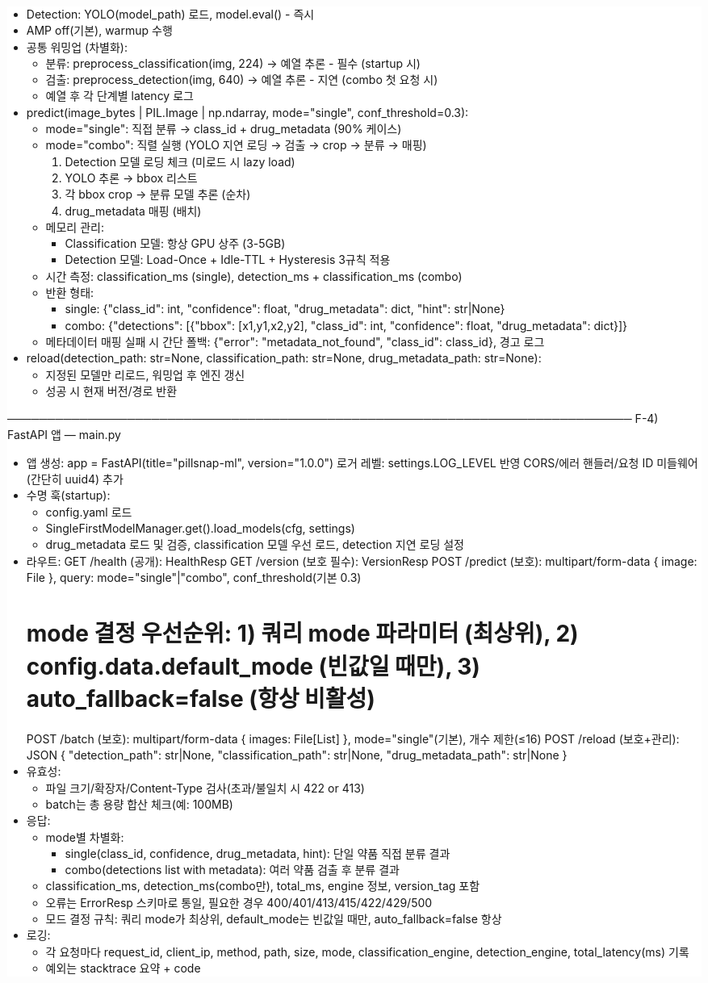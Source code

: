   - Detection: YOLO(model_path) 로드, model.eval() - 즉시
  - AMP off(기본), warmup 수행
- 공통 워밍업 (차별화):
  - 분류: preprocess_classification(img, 224) → 예열 추론 - 필수 (startup 시)
  - 검출: preprocess_detection(img, 640) → 예열 추론 - 지연 (combo 첫 요청 시)
  - 예열 후 각 단계별 latency 로그
- predict(image_bytes | PIL.Image | np.ndarray, mode="single", conf_threshold=0.3):
  - mode="single": 직접 분류 → class_id + drug_metadata (90% 케이스)
  - mode="combo": 직렬 실행 (YOLO 지연 로딩 → 검출 → crop → 분류 → 매핑)
    1. Detection 모델 로딩 체크 (미로드 시 lazy load)
    2. YOLO 추론 → bbox 리스트 
    3. 각 bbox crop → 분류 모델 추론 (순차)
    4. drug_metadata 매핑 (배치)
  - 메모리 관리: 
    - Classification 모델: 항상 GPU 상주 (3-5GB)
    - Detection 모델: Load-Once + Idle-TTL + Hysteresis 3규칙 적용
  - 시간 측정: classification_ms (single), detection_ms + classification_ms (combo)
  - 반환 형태: 
    - single: {"class_id": int, "confidence": float, "drug_metadata": dict, "hint": str|None}
    - combo: {"detections": [{"bbox": [x1,y1,x2,y2], "class_id": int, "confidence": float, "drug_metadata": dict}]}
  - 메타데이터 매핑 실패 시 간단 폴백: {"error": "metadata_not_found", "class_id": class_id}, 경고 로그
- reload(detection_path: str=None, classification_path: str=None, drug_metadata_path: str=None):
  - 지정된 모델만 리로드, 워밍업 후 엔진 갱신
  - 성공 시 현재 버전/경로 반환

──────────────────────────────────────────────────────────────────────────────
F-4) FastAPI 앱 — main.py

- 앱 생성:
  app = FastAPI(title="pillsnap-ml", version="1.0.0")
  로거 레벨: settings.LOG_LEVEL 반영
  CORS/에러 핸들러/요청 ID 미들웨어(간단히 uuid4) 추가
- 수명 훅(startup):
  - config.yaml 로드
  - SingleFirstModelManager.get().load_models(cfg, settings)
  - drug_metadata 로드 및 검증, classification 모델 우선 로드, detection 지연 로딩 설정
- 라우트:
  GET /health (공개): HealthResp
  GET /version (보호 필수): VersionResp
  POST /predict (보호): multipart/form-data { image: File }, query: mode="single"|"combo", conf_threshold(기본 0.3)
    # mode 결정 우선순위: 1) 쿼리 mode 파라미터 (최상위), 2) config.data.default_mode (빈값일 때만), 3) auto_fallback=false (항상 비활성)
  POST /batch (보호): multipart/form-data { images: File[List] }, mode="single"(기본), 개수 제한(≤16)
  POST /reload (보호+관리): JSON { "detection_path": str|None, "classification_path": str|None, "drug_metadata_path": str|None }
- 유효성:
  - 파일 크기/확장자/Content-Type 검사(초과/불일치 시 422 or 413)
  - batch는 총 용량 합산 체크(예: 100MB)
- 응답:
  - mode별 차별화: 
    * single(class_id, confidence, drug_metadata, hint): 단일 약품 직접 분류 결과
    * combo(detections list with metadata): 여러 약품 검출 후 분류 결과
  - classification_ms, detection_ms(combo만), total_ms, engine 정보, version_tag 포함
  - 오류는 ErrorResp 스키마로 통일, 필요한 경우 400/401/413/415/422/429/500
  - 모드 결정 규칙: 쿼리 mode가 최상위, default_mode는 빈값일 때만, auto_fallback=false 항상
- 로깅:
  - 각 요청마다 request_id, client_ip, method, path, size, mode, classification_engine, detection_engine, total_latency(ms) 기록
  - 예외는 stacktrace 요약 + code

